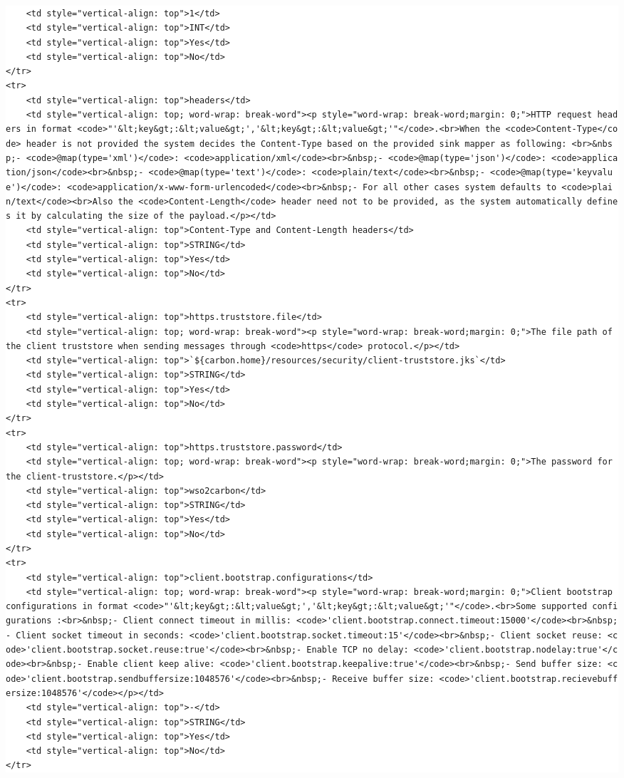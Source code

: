         <td style="vertical-align: top">1</td>
        <td style="vertical-align: top">INT</td>
        <td style="vertical-align: top">Yes</td>
        <td style="vertical-align: top">No</td>
    </tr>
    <tr>
        <td style="vertical-align: top">headers</td>
        <td style="vertical-align: top; word-wrap: break-word"><p style="word-wrap: break-word;margin: 0;">HTTP request headers in format <code>"'&lt;key&gt;:&lt;value&gt;','&lt;key&gt;:&lt;value&gt;'"</code>.<br>When the <code>Content-Type</code> header is not provided the system decides the Content-Type based on the provided sink mapper as following: <br>&nbsp;- <code>@map(type='xml')</code>: <code>application/xml</code><br>&nbsp;- <code>@map(type='json')</code>: <code>application/json</code><br>&nbsp;- <code>@map(type='text')</code>: <code>plain/text</code><br>&nbsp;- <code>@map(type='keyvalue')</code>: <code>application/x-www-form-urlencoded</code><br>&nbsp;- For all other cases system defaults to <code>plain/text</code><br>Also the <code>Content-Length</code> header need not to be provided, as the system automatically defines it by calculating the size of the payload.</p></td>
        <td style="vertical-align: top">Content-Type and Content-Length headers</td>
        <td style="vertical-align: top">STRING</td>
        <td style="vertical-align: top">Yes</td>
        <td style="vertical-align: top">No</td>
    </tr>
    <tr>
        <td style="vertical-align: top">https.truststore.file</td>
        <td style="vertical-align: top; word-wrap: break-word"><p style="word-wrap: break-word;margin: 0;">The file path of the client truststore when sending messages through <code>https</code> protocol.</p></td>
        <td style="vertical-align: top">`${carbon.home}/resources/security/client-truststore.jks`</td>
        <td style="vertical-align: top">STRING</td>
        <td style="vertical-align: top">Yes</td>
        <td style="vertical-align: top">No</td>
    </tr>
    <tr>
        <td style="vertical-align: top">https.truststore.password</td>
        <td style="vertical-align: top; word-wrap: break-word"><p style="word-wrap: break-word;margin: 0;">The password for the client-truststore.</p></td>
        <td style="vertical-align: top">wso2carbon</td>
        <td style="vertical-align: top">STRING</td>
        <td style="vertical-align: top">Yes</td>
        <td style="vertical-align: top">No</td>
    </tr>
    <tr>
        <td style="vertical-align: top">client.bootstrap.configurations</td>
        <td style="vertical-align: top; word-wrap: break-word"><p style="word-wrap: break-word;margin: 0;">Client bootstrap configurations in format <code>"'&lt;key&gt;:&lt;value&gt;','&lt;key&gt;:&lt;value&gt;'"</code>.<br>Some supported configurations :<br>&nbsp;- Client connect timeout in millis: <code>'client.bootstrap.connect.timeout:15000'</code><br>&nbsp;- Client socket timeout in seconds: <code>'client.bootstrap.socket.timeout:15'</code><br>&nbsp;- Client socket reuse: <code>'client.bootstrap.socket.reuse:true'</code><br>&nbsp;- Enable TCP no delay: <code>'client.bootstrap.nodelay:true'</code><br>&nbsp;- Enable client keep alive: <code>'client.bootstrap.keepalive:true'</code><br>&nbsp;- Send buffer size: <code>'client.bootstrap.sendbuffersize:1048576'</code><br>&nbsp;- Receive buffer size: <code>'client.bootstrap.recievebuffersize:1048576'</code></p></td>
        <td style="vertical-align: top">-</td>
        <td style="vertical-align: top">STRING</td>
        <td style="vertical-align: top">Yes</td>
        <td style="vertical-align: top">No</td>
    </tr>
</table>
